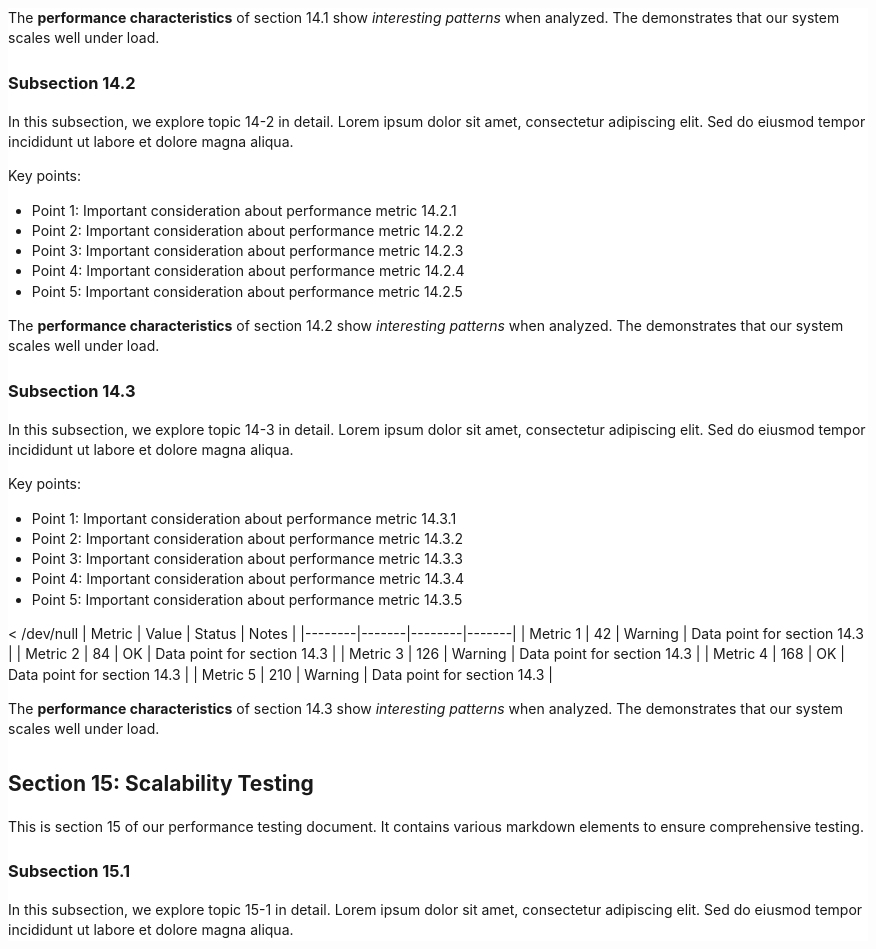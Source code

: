The **performance characteristics** of section 14.1 show *interesting patterns* when analyzed. The  demonstrates that our system scales well under load.

### Subsection 14.2

In this subsection, we explore topic 14-2 in detail. Lorem ipsum dolor sit amet, consectetur adipiscing elit. Sed do eiusmod tempor incididunt ut labore et dolore magna aliqua.

Key points:
- Point 1: Important consideration about performance metric 14.2.1
- Point 2: Important consideration about performance metric 14.2.2
- Point 3: Important consideration about performance metric 14.2.3
- Point 4: Important consideration about performance metric 14.2.4
- Point 5: Important consideration about performance metric 14.2.5



The **performance characteristics** of section 14.2 show *interesting patterns* when analyzed. The  demonstrates that our system scales well under load.

### Subsection 14.3

In this subsection, we explore topic 14-3 in detail. Lorem ipsum dolor sit amet, consectetur adipiscing elit. Sed do eiusmod tempor incididunt ut labore et dolore magna aliqua.

Key points:
- Point 1: Important consideration about performance metric 14.3.1
- Point 2: Important consideration about performance metric 14.3.2
- Point 3: Important consideration about performance metric 14.3.3
- Point 4: Important consideration about performance metric 14.3.4
- Point 5: Important consideration about performance metric 14.3.5

 < /dev/null |  Metric | Value | Status | Notes |
|--------|-------|--------|-------|
| Metric 1 | 42 | Warning | Data point for section 14.3 |
| Metric 2 | 84 | OK | Data point for section 14.3 |
| Metric 3 | 126 | Warning | Data point for section 14.3 |
| Metric 4 | 168 | OK | Data point for section 14.3 |
| Metric 5 | 210 | Warning | Data point for section 14.3 |

The **performance characteristics** of section 14.3 show *interesting patterns* when analyzed. The  demonstrates that our system scales well under load.


## Section 15: Scalability Testing

This is section 15 of our performance testing document. It contains various markdown elements to ensure comprehensive testing.

### Subsection 15.1

In this subsection, we explore topic 15-1 in detail. Lorem ipsum dolor sit amet, consectetur adipiscing elit. Sed do eiusmod tempor incididunt ut labore et dolore magna aliqua.

